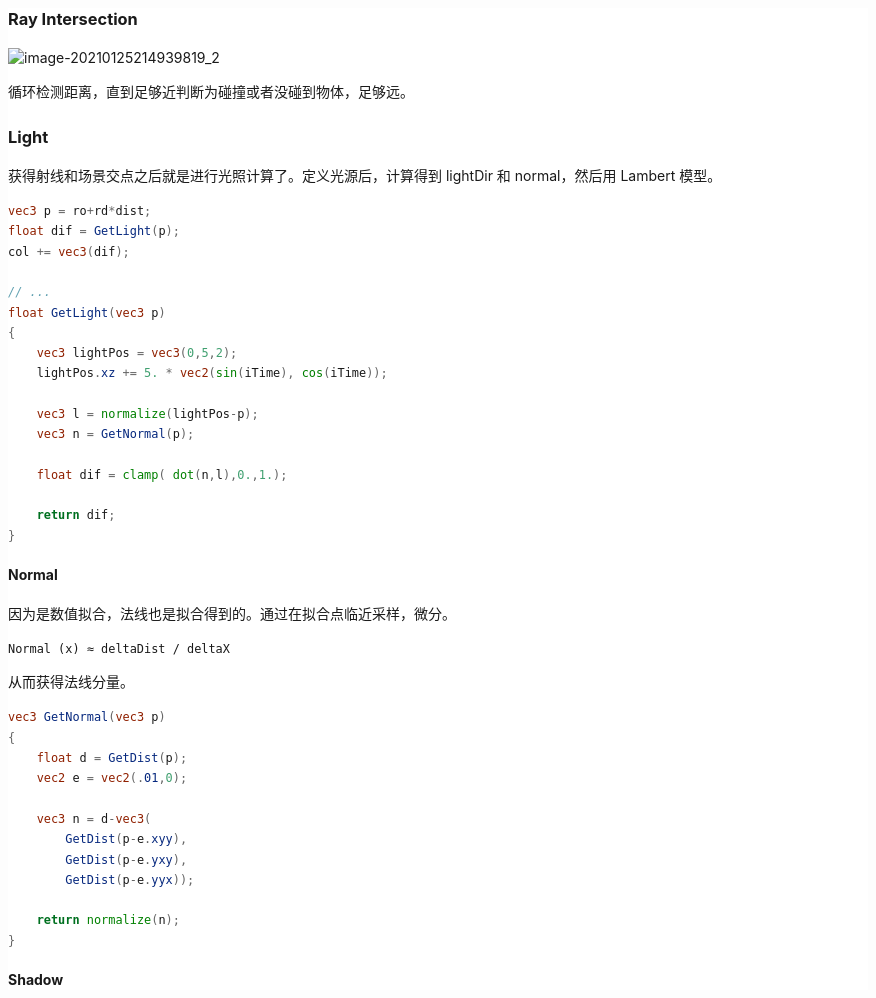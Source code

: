 ### Ray Intersection

![image-20210125214939819_2](https://gitee.com/GZ1A/image-hosting/raw/master/blog/2021/02/image-20210125214939819_2.png)

循环检测距离，直到足够近判断为碰撞或者没碰到物体，足够远。

### Light

获得射线和场景交点之后就是进行光照计算了。定义光源后，计算得到 lightDir 和 normal，然后用 Lambert 模型。

```glsl
vec3 p = ro+rd*dist;
float dif = GetLight(p);
col += vec3(dif);

// ...
float GetLight(vec3 p)
{
    vec3 lightPos = vec3(0,5,2);
    lightPos.xz += 5. * vec2(sin(iTime), cos(iTime));
    
    vec3 l = normalize(lightPos-p);    
    vec3 n = GetNormal(p);
    
    float dif = clamp( dot(n,l),0.,1.);
    
    return dif;
}
```

#### Normal

因为是数值拟合，法线也是拟合得到的。通过在拟合点临近采样，微分。

`Normal (x) ≈ deltaDist / deltaX`

从而获得法线分量。

```glsl
vec3 GetNormal(vec3 p)
{
    float d = GetDist(p);
    vec2 e = vec2(.01,0);
    
    vec3 n = d-vec3(
        GetDist(p-e.xyy),
        GetDist(p-e.yxy),
        GetDist(p-e.yyx));
        
    return normalize(n);
}
```

#### Shadow
